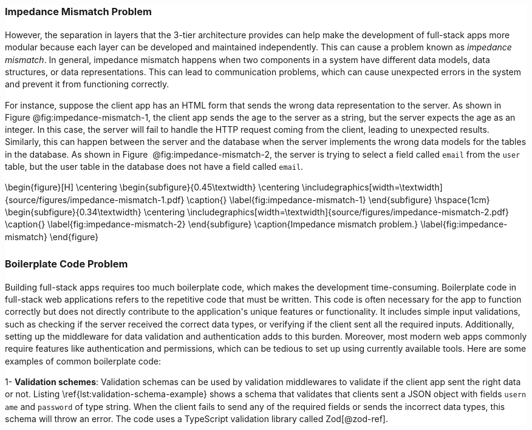 ### Impedance Mismatch Problem

However, the separation in layers that the 3-tier architecture provides can help make the development of full-stack apps more modular because each layer can be developed and maintained independently. This can cause a problem known as _impedance mismatch_. In general, impedance mismatch happens when two components in a system have different data models, data structures, or data representations. This can lead to communication problems, which can cause unexpected errors in the system and prevent it from functioning correctly.

For instance, suppose the client app has an HTML form that sends the wrong data representation to the server. As shown in Figure @fig:impedance-mismatch-1, the client app sends the age to the server as a string, but the server expects the age as an integer. In this case, the server will fail to handle the HTTP request coming from the client, leading to unexpected results. Similarly, this can happen between the server and the database when the server implements the wrong data models for the tables in the database. As shown in Figure  @fig:impedance-mismatch-2, the server is trying to select a field called `email` from the `user` table, but the user table in the database does not have a field called `email`.

\begin{figure}[H]
\centering
\begin{subfigure}{0.45\textwidth}
\centering
\includegraphics[width=\textwidth]{source/figures/impedance-mismatch-1.pdf}
\caption{}
\label{fig:impedance-mismatch-1}
\end{subfigure}
\hspace{1cm}
\begin{subfigure}{0.34\textwidth}
\centering
\includegraphics[width=\textwidth]{source/figures/impedance-mismatch-2.pdf}
\caption{}
\label{fig:impedance-mismatch-2}
\end{subfigure}
\caption{Impedance mismatch problem.}
\label{fig:impedance-mismatch}
\end{figure}

### Boilerplate Code Problem

Building full-stack apps requires too much boilerplate code, which makes the development time-consuming. Boilerplate code in full-stack web applications refers to the repetitive code that must be written. This code is often necessary for the app to function correctly but does not directly contribute to the application's unique features or functionality. It includes simple input validations, such as checking if the server received the correct data types, or verifying if the client sent all the required inputs. Additionally, setting up the middleware for data validation and authentication adds to this burden. Moreover, most modern web apps commonly require features like authentication and permissions, which can be tedious to set up using currently available tools. Here are some examples of common boilerplate code:

1- **Validation schemes**: Validation schemas can be used by validation middlewares to validate if the client app sent the right data or not. Listing \ref{lst:validation-schema-example} shows a schema that validates that clients sent a JSON object with fields `username` and `password` of type string. When the client fails to send any of the required fields or sends the incorrect data types, this schema will throw an error. The code uses a TypeScript validation library called Zod[@zod-ref].

